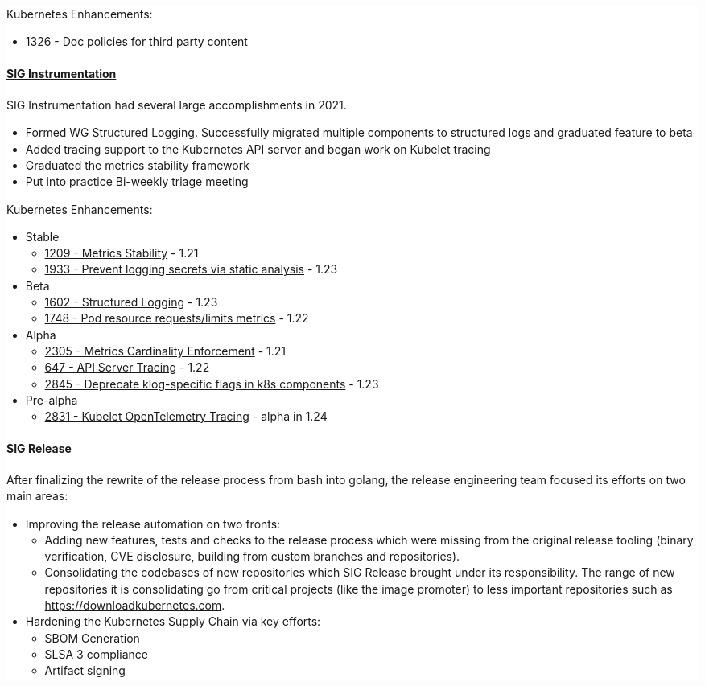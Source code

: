 
Kubernetes Enhancements:
- [1326 - Doc policies for third party content](https://git.k8s.io/enhancements/keps/sig-docs/1326-third-party-content-in-docs/)

[a shadow program for PR Wrangling]: https://github.com/kubernetes/website/issues/31956
[dockershim removal]: https://kubernetes.io/blog/2022/02/17/dockershim-faq/
[project board]: https://github.com/orgs/kubernetes/projects/67
[New Contributor Ambassador Program]: https://github.com/kubernetes/website/issues/31946


#### [SIG Instrumentation](https://git.k8s.io/community/sig-instrumentation/annual-report-2021.md#current-initiatives)

SIG Instrumentation had several large accomplishments in 2021.
- Formed WG Structured Logging. Successfully migrated multiple components to
  structured logs and graduated feature to beta
- Added tracing support to the Kubernetes API server and began work on Kubelet
  tracing
- Graduated the metrics stability framework
- Put into practice Bi-weekly triage meeting


Kubernetes Enhancements:
- Stable
  - [1209 - Metrics Stability](https://git.k8s.io/enhancements/keps/sig-instrumentation/1209-metrics-stability) - 1.21
  - [1933 - Prevent logging secrets via static analysis](https://git.k8s.io/enhancements/keps/sig-instrumentation/1753-logs-sanitization) - 1.23
- Beta
  - [1602 - Structured Logging](https://git.k8s.io/enhancements/keps/sig-instrumentation/1602-structured-logging) - 1.23
  - [1748 - Pod resource requests/limits metrics](https://git.k8s.io/enhancements/keps/sig-instrumentation/1748-pod-resource-metrics) - 1.22
- Alpha
  - [2305 - Metrics Cardinality Enforcement](https://git.k8s.io/enhancements/keps/sig-instrumentation/2305-metrics-cardinality-enforcement) - 1.21
  - [647 - API Server Tracing](https://git.k8s.io/enhancements/keps/sig-instrumentation/647-apiserver-tracing) - 1.22
  - [2845 - Deprecate klog-specific flags in k8s components](https://git.k8s.io/enhancements/keps/sig-instrumentation/2845-deprecate-klog-specific-flags-in-k8s-components) - 1.23
- Pre-alpha
  - [2831 - Kubelet OpenTelemetry Tracing](https://git.k8s.io/enhancements/keps/sig-instrumentation/2831-kubelet-tracing) - alpha in 1.24


#### [SIG Release](https://git.k8s.io/community/sig-release/annual-report-2021.md#current-initiatives)

After finalizing the rewrite of the release process from bash into golang, the
release engineering team focused its efforts on two main areas:

- Improving the release automation on two fronts:
  - Adding new features, tests and checks to the release process which were
    missing from the original release tooling (binary verification, CVE
    disclosure, building from custom branches and repositories).
  - Consolidating the codebases of new repositories which SIG Release
    brought under its responsibility. The range of new repositories it is
    consolidating go from critical projects (like the image promoter) to less
    important repositories such as https://downloadkubernetes.com.
- Hardening the Kubernetes Supply Chain via key efforts:
  - SBOM Generation
  - SLSA 3 compliance
  - Artifact signing


[`OWNERS` file]: https://www.kubernetes.dev/docs/guide/owners/
[member, reviewer, approver, subproject owner]: https://git.k8s.io/community/community-membership.md
[SIG governance]: https://git.k8s.io/community/committee-steering/governance/sig-governance.md
[WG governance]: https://git.k8s.io/community/committee-steering/governance/wg-governance.md
[Program Documentation]: https://github.com/kubernetes/community/blob/master/committee-steering/governance/annual-reports.md
[Kubernetes Community repo]: https://github.com/kubernetes/community
[CSI Plugins on Windows Nodes]: https://git.k8s.io/enhancements/keps/sig-windows/1122-windows-csi-support
[Generic ephemeral inline volumes]: https://git.k8s.io/enhancements/keps/sig-storage/1698-generic-ephemeral-volumes
[IPv4/IPv6 dual-stack]: https://git.k8s.io/enhancements/keps/sig-network/563-dual-stack
[kubetest2]: https://git.k8s.io/enhancements/keps/sig-testing/2464-kubetest2-ci-migration
[Metrics stability framework]: https://git.k8s.io/enhancements/keps/sig-instrumentation/1209-metrics-stability
[CSI migration]: https://kubernetes.io/blog/2021/12/10/storage-in-tree-to-csi-migration-status-update/
[Client credential plugins]: https://kubernetes.io/docs/reference/access-authn-authz/authentication/#client-go-credential-plugins
[Server-side Apply]: https://kubernetes.io/docs/reference/using-api/server-side-apply/
[Elekto]: https://elekto.dev/
[Kubernetes Monthly Community meeting]: https://youtube.com/playlist?list=PL69nYSiGNLP1pkHsbPjzAewvMgGUpkCnJ
[Pod Security admission]: https://kubernetes.io/docs/concepts/security/pod-security-admission/
[`CSIServiceAccountToken`]: https://git.k8s.io/enhancements/keps/sig-storage/1855-csi-driver-service-account-token
[bazel]: https://github.com/kubernetes/enhancements/issues/2420
[track and consider the health of existing code/components]: https://youtu.be/32Sm2bHNnCI
[provide more specific test plans]: https://github.com/kubernetes/enhancements/blob/278a3169457576fcf8ede27df2b2f1902eeea2a1/keps/NNNN-kep-template/README.md?plain=1#L270-L328
[reviewers and approvers should apply]: https://groups.google.com/a/kubernetes.io/g/dev/c/6F3h0Z1QzVg
[independent]: https://k8s.devstats.cncf.io/d/8/company-statistics-by-repository-group?orgId=1&from=1609480800000&to=1641016800000&viewPanel=1&var-period=d7&var-metric=committers&var-repogroup_name=All&var-repo_name=kubernetes%2Fkubernetes&var-companies=All
[jobs.cncf.io site]: https://jobs.cncf.io
[Steering Committee]: https://git.k8s.io/community/committee-steering#contact
[k8s.dev/guide]: https://k8s.dev/guide
[this information]: https://github.com/kubernetes/community/tree/master/contributors/devel
[auditing]: https://github.com/kubernetes/community/issues/5229
[Have other advice for us?]: https://github.com/kubernetes/steering/issues/242
[reviewer and appprover]: #OWNERmaintainer
[SIG Apps / SIG CLI Review club]: https://groups.google.com/g/kubernetes-sig-apps/c/aTymvEPd2y0/m/HbqV7NiZBAAJ
[KEPs that need help]: https://docs.google.com/document/d/1sY8fRyRtk4eG9R439z5ao5i9bFuuxilS03XaNlqoni0/edit
[onboarding guide and PR review guidance]: https://github.com/kubernetes/community/blob/master/sig-auth/CONTRIBUTING.md
[SIG Auth project board]: https://github.com/orgs/kubernetes/projects/54
[kubectl memory usage]: https://github.com/kubernetes/kubectl/issues/978
[kustomize]: https://github.com/kubernetes-sigs/kustomize
[cli-experimental]: https://github.com/kubernetes-sigs/cli-experimental
[extract the provider specific code]: https://git.k8s.io/enhancements/keps/sig-cloud-provider/2395-removing-in-tree-cloud-providers
[contribex-sp]: https://git.k8s.io/community/sig-contributor-experience/#subprojects
[SIG Contributor Experience]: https://git.k8s.io/community/sig-contributor-experience/
[GitHub Administration]: https://git.k8s.io/community/sig-contributor-experience/#github-management
[new membership coordinators]: https://git.k8s.io/community/github-management#new-membership-coordinator
[Community Management Automation]: https://git.k8s.io/community/sig-contributor-experience/#community-management
[Auto upload recordings from Zoom to Youtube]: https://github.com/kubernetes/community/issues/5201
[Workspace Automation]: https://github.com/kubernetes/steering/issues/213
[Mentoring Program Management and new Roles]: https://git.k8s.io/community/sig-contributor-experience/#mentoring
[Group Mentoring Coordinator]: https://github.com/kubernetes/community/issues/6517
[3rd Party Mentoring Coordinator]: https://github.com/kubernetes/community/issues/6471
[SIG Docs]: https://git.k8s.io/community/sig-docs/
[Blog subproject]: https://git.k8s.io/community/sig-docs/blog-subproject/
[Prometheus Adapter subproject]: https://github.com/kubernetes-sigs/prometheus-adapter
[reviewer/approvers]: #OWNERmaintainer
[scale-sp]: https://git.k8s.io/community/sig-scalability/#subprojects
[Scalability Test Framework]: https://git.k8s.io/community/sig-scalability/#kubernetes-scalability-test-frameworks-1
[Performance Tests & Validaiton subproject]: https://git.k8s.io/community/sig-scalability/#kubernetes-scalability-and-performance-tests-and-validation-1
[Scheduler Simulator]: https://github.com/kubernetes-sigs/kube-scheduler-simulator
[Docs subproject]: https://github.com/kubernetes/sig-security/issues
[fixing bugs]: https://github.com/kubernetes/kubernetes/issues?q=is%3Aissue+is%3Aopen+label%3Asig%2Fstorage+label%3Akind%2Fbug+
[test grid health]: https://testgrid.k8s.io/sig-storage
[CSI release tools]: https://github.com/kubernetes-csi/csi-release-tools
[test framework]: https://github.com/kubernetes-csi/csi-test
[docs on CSI]: https://github.com/kubernetes-csi/docs
[Windows Storage support/CSI Proxy]: https://github.com/kubernetes-csi/csi-proxy
[Other initiatives]: https://github.com/kubernetes/enhancements/issues?q=is%3Aissue+label%3Asig%2Fapi-machinery+updated%3A%3E%3D2021-01-01+is%3Aopen
[migration of the large public kubernetes-dev]: https://github.com/kubernetes/community/issues/5877
[developing Elekto]: https://github.com/kubernetes/community/issues/5096
[CLA system to EasyCLA]: https://github.com/kubernetes/org/issues/2778
[North America Contributor Summit]: https://www.kubernetes.dev/events/past-events/2021/kcsna/
[Contributor Celebration]: https://www.kubernetes.dev/events/past-events/2021/kcc2021/
[@k8scontributors]: https://twitter.com/k8scontributors
[Scheduler simulator]: https://github.com/kubernetes-sigs/kube-scheduler-simulator
[101946]: https://github.com/kubernetes/kubernetes/pull/101946
[101822]: https://github.com/kubernetes/kubernetes/pull/101822
[security Self-assessment]: https://github.com/kubernetes/sig-security/issues/2
[vulnerability scanning for build-time dependences]: https://github.com/kubernetes/sig-security/issues/3
[second external third-party audit]: https://git.k8s.io/sig-security/sig-security-external-audit/security-audit-2021/RFP.md
[Security Docs subproject]: https://git.k8s.io/sig-security/sig-security-docs
[CBT]: https://docs.google.com/document/d/1bOXazqAVAi8wtJhVsyNNyxhjWgYFzJSTFub2IxiSqMU/edit#
[`hostProcess`]: https://git.k8s.io/enhancements/keps/sig-windows/1981-windows-privileged-container-support/
[sig-windows-dev-tools]: https://github.com/kubernetes-sigs/sig-windows-dev-tools
[whitepaper]: https://github.com/kubernetes/community/blob/master/wg-data-protection/data-protection-workflows-white-paper.md#what-are-the-missing-building-blocks-in-kubernetes
[kep]: http://git.k8s.io/enhancements/#is-my-thing-an-enhancement